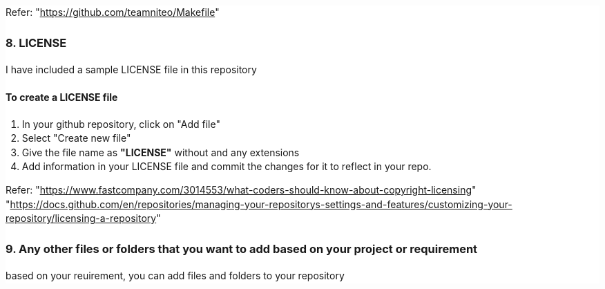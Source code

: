 Refer: "https://github.com/teamniteo/Makefile"

### 8. LICENSE
I have included a sample LICENSE file in this repository
#### To create a LICENSE file
1. In your github repository, click on "Add file"
2. Select "Create new file"
3. Give the file name as **"LICENSE"** without and any extensions
4. Add information in your LICENSE file and commit the changes for it to reflect in your repo.

Refer: "https://www.fastcompany.com/3014553/what-coders-should-know-about-copyright-licensing"
"https://docs.github.com/en/repositories/managing-your-repositorys-settings-and-features/customizing-your-repository/licensing-a-repository"

### 9. Any other files or folders that you want to add based on your project or requirement
based on your reuirement, you can add files and folders to your repository
